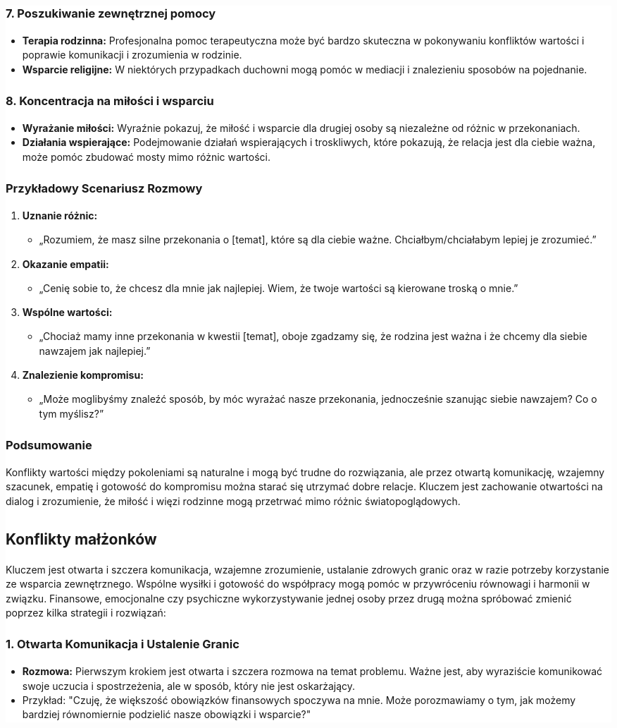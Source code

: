 ### 7. **Poszukiwanie zewnętrznej pomocy**

- **Terapia rodzinna:** Profesjonalna pomoc terapeutyczna może być bardzo skuteczna w pokonywaniu konfliktów wartości i poprawie komunikacji i zrozumienia w rodzinie.
- **Wsparcie religijne:** W niektórych przypadkach duchowni mogą pomóc w mediacji i znalezieniu sposobów na pojednanie.

### 8. **Koncentracja na miłości i wsparciu**

- **Wyrażanie miłości:** Wyraźnie pokazuj, że miłość i wsparcie dla drugiej osoby są niezależne od różnic w przekonaniach.
- **Działania wspierające:** Podejmowanie działań wspierających i troskliwych, które pokazują, że relacja jest dla ciebie ważna, może pomóc zbudować mosty mimo różnic wartości.

### Przykładowy Scenariusz Rozmowy

1. **Uznanie różnic:**
   - „Rozumiem, że masz silne przekonania o [temat], które są dla ciebie ważne. Chciałbym/chciałabym lepiej je zrozumieć.”
   
2. **Okazanie empatii:**
   - „Cenię sobie to, że chcesz dla mnie jak najlepiej. Wiem, że twoje wartości są kierowane troską o mnie.”

3. **Wspólne wartości:**
   - „Chociaż mamy inne przekonania w kwestii [temat], oboje zgadzamy się, że rodzina jest ważna i że chcemy dla siebie nawzajem jak najlepiej.”

4. **Znalezienie kompromisu:**
   - „Może moglibyśmy znaleźć sposób, by móc wyrażać nasze przekonania, jednocześnie szanując siebie nawzajem? Co o tym myślisz?”

### Podsumowanie

Konflikty wartości między pokoleniami są naturalne i mogą być trudne do rozwiązania, ale przez otwartą komunikację, wzajemny szacunek, empatię i gotowość do kompromisu można starać się utrzymać dobre relacje. Kluczem jest zachowanie otwartości na dialog i zrozumienie, że miłość i więzi rodzinne mogą przetrwać mimo różnic światopoglądowych.


## Konflikty małżonków


Kluczem jest otwarta i szczera komunikacja, wzajemne zrozumienie, ustalanie zdrowych granic oraz w razie potrzeby korzystanie ze wsparcia zewnętrznego. 
Wspólne wysiłki i gotowość do współpracy mogą pomóc w przywróceniu równowagi i harmonii w związku.
Finansowe, emocjonalne czy psychiczne wykorzystywanie jednej osoby przez drugą można spróbować zmienić poprzez kilka strategii i rozwiązań:

### 1. **Otwarta Komunikacja i Ustalenie Granic**

- **Rozmowa:** Pierwszym krokiem jest otwarta i szczera rozmowa na temat problemu. Ważne jest, aby wyraziście komunikować swoje uczucia i spostrzeżenia, ale w sposób, który nie jest oskarżający.
- Przykład: "Czuję, że większość obowiązków finansowych spoczywa na mnie. Może porozmawiamy o tym, jak możemy bardziej równomiernie podzielić nasze obowiązki i wsparcie?"
